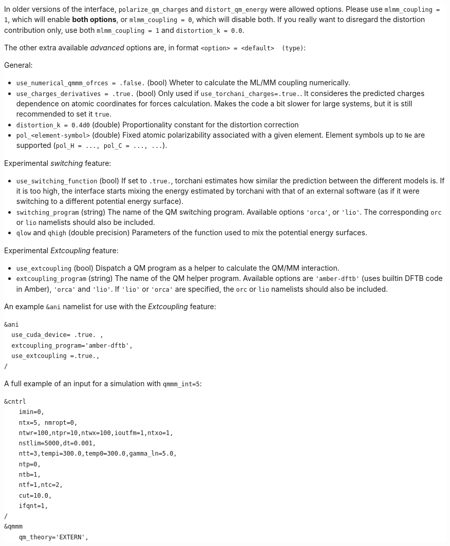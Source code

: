 In older versions of the interface, `polarize_qm_charges` and `distort_qm_energy` were
allowed options. Please use `mlmm_coupling = 1`, which will enable **both options**, or
`mlmm_coupling = 0`, which will disable both. If you really want to disregard the
distortion contribution only, use both `mlmm_coupling = 1` and `distortion_k = 0.0`.

The other extra available *advanced* options are, in format `<option> = <default>  (type)`:

General:
- `use_numerical_qmmm_ofrces = .false.` (bool)
   Wheter to calculate the ML/MM coupling numerically.
- `use_charges_derivatives = .true.` (bool)
   Only used if `use_torchani_charges=.true.`. It consideres the predicted charges
   dependence on atomic coordinates for forces calculation. Makes the code a bit slower
   for large systems, but it is still recommended to set it `true`.
- `distortion_k = 0.4d0` (double)
   Proportionality constant for the distortion correction
- `pol_<element-symbol>` (double)
   Fixed atomic polarizability associated with a given element. Element symbols
   up to `Ne` are supported (`pol_H = ..., pol_C = ..., ...`).

Experimental *switching* feature:
- `use_switching_function` (bool)
  If set to `.true.`, torchani estimates how similar the prediction between the
  different models is. If it is too high, the interface starts mixing the
  energy estimated by torchani with that of an external software (as if it were
  switching to a different potential energy surface).
- `switching_program` (string)
  The name of the QM switching program. Available options `'orca'`, or `'lio'`.
  The corresponding `orc` or `lio` namelists should also be
  included.
- `qlow` and `qhigh` (double precision)
  Parameters of the function used to mix the potential energy surfaces.

Experimental *Extcoupling* feature:
- `use_extcoupling` (bool)
  Dispatch a QM program as a helper to calculate the QM/MM interaction.
- `extcoupling_program` (string)
  The name of the QM helper program. Available options are `'amber-dftb'`
  (uses builtin DFTB code in Amber), `'orca'` and `'lio'`. If `'lio'` or `'orca'`
  are specified, the `orc` or `lio` namelists should also be included.

An example `&ani` namelist for use with the *Extcoupling* feature:

```raw
&ani
  use_cuda_device= .true. ,
  extcoupling_program='amber-dftb',
  use_extcoupling =.true.,
/
```

A full example of an input for a simulation with `qmmm_int=5`:

```raw
&cntrl
    imin=0,
    ntx=5, nmropt=0,
    ntwr=100,ntpr=10,ntwx=100,ioutfm=1,ntxo=1,
    nstlim=5000,dt=0.001,
    ntt=3,tempi=300.0,temp0=300.0,gamma_ln=5.0,
    ntp=0,
    ntb=1,
    ntf=1,ntc=2,
    cut=10.0,
    ifqnt=1,
/
&qmmm
    qm_theory='EXTERN',
```